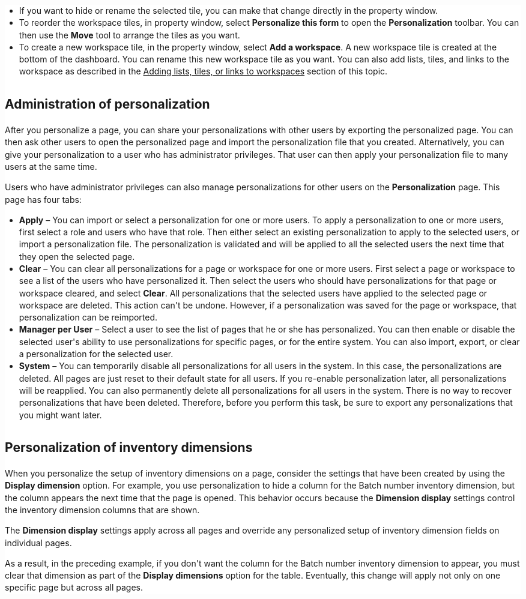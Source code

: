 - If you want to hide or rename the selected tile, you can make that change directly in the property window.
- To reorder the workspace tiles, in property window, select **Personalize this form** to open the **Personalization** toolbar. You can then use the **Move** tool to arrange the tiles as you want.
- To create a new workspace tile, in the property window, select **Add a workspace**. A new workspace tile is created at the bottom of the dashboard. You can rename this new workspace tile as you want. You can also add lists, tiles, and links to the workspace as described in the [Adding lists, tiles, or links to workspaces](personalize-user-experience.md#adding-a-tile-list-or-link-to-a-workspace) section of this topic.

## Administration of personalization
After you personalize a page, you can share your personalizations with other users by exporting the personalized page. You can then ask other users to open the personalized page and import the personalization file that you created. Alternatively, you can give your personalization to a user who has administrator privileges. That user can then apply your personalization file to many users at the same time.

Users who have administrator privileges can also manage personalizations for other users on the **Personalization** page. This page has four tabs:

- **Apply** – You can import or select a personalization for one or more users. To apply a personalization to one or more users, first select a role and users who have that role. Then either select an existing personalization to apply to the selected users, or import a personalization file. The personalization is validated and will be applied to all the selected users the next time that they open the selected page.
- **Clear** – You can clear all personalizations for a page or workspace for one or more users. First select a page or workspace to see a list of the users who have personalized it. Then select the users who should have personalizations for that page or workspace cleared, and select **Clear**. All personalizations that the selected users have applied to the selected page or workspace are deleted. This action can't be undone. However, if a personalization was saved for the page or workspace, that personalization can be reimported.
- **Manager per User** – Select a user to see the list of pages that he or she has personalized. You can then enable or disable the selected user's ability to use personalizations for specific pages, or for the entire system. You can also import, export, or clear a personalization for the selected user.
- **System** – You can temporarily disable all personalizations for all users in the system. In this case, the personalizations are deleted. All pages are just reset to their default state for all users. If you re-enable personalization later, all personalizations will be reapplied. You can also permanently delete all personalizations for all users in the system. There is no way to recover personalizations that have been deleted. Therefore, before you perform this task, be sure to export any personalizations that you might want later.

## Personalization of inventory dimensions

When you personalize the setup of inventory dimensions on a page, consider the settings that have been created by using the **Display dimension** option. For example, you use personalization to hide a column for the Batch number inventory dimension, but the column appears the next time that the page is opened. This behavior occurs because the **Dimension display** settings control the inventory dimension columns that are shown.

The **Dimension display** settings apply across all pages and override any personalized setup of inventory dimension fields on individual pages.

As a result, in the preceding example, if you don't want the column for the Batch number inventory dimension to appear, you must clear that dimension as part of the **Display dimensions** option for the table. Eventually, this change will apply not only on one specific page but across all pages.
